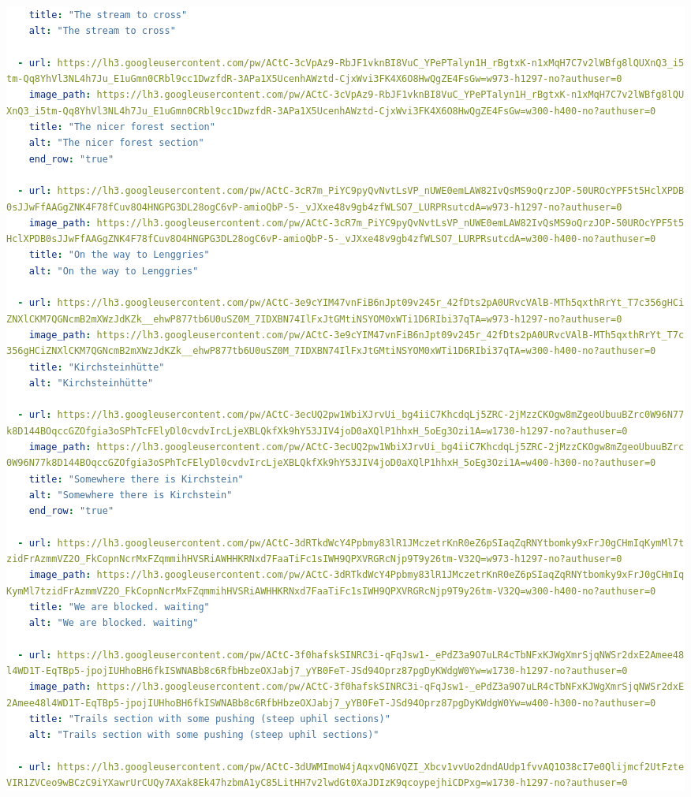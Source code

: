 ```yaml
    title: "The stream to cross"
    alt: "The stream to cross"

  - url: https://lh3.googleusercontent.com/pw/ACtC-3cVpAz9-RbJF1vknBI8VuC_YPePTalyn1H_rBgtxK-n1xMqH7C7v2lWBfg8lQUXnQ3_i5tm-Qq8YhVl3NL4h7Ju_E1uGmn0CRbl9cc1DwzfdR-3APa1X5UcenhAWztd-CjxWvi3FK4X6O8HwQgZE4FsGw=w973-h1297-no?authuser=0
    image_path: https://lh3.googleusercontent.com/pw/ACtC-3cVpAz9-RbJF1vknBI8VuC_YPePTalyn1H_rBgtxK-n1xMqH7C7v2lWBfg8lQUXnQ3_i5tm-Qq8YhVl3NL4h7Ju_E1uGmn0CRbl9cc1DwzfdR-3APa1X5UcenhAWztd-CjxWvi3FK4X6O8HwQgZE4FsGw=w300-h400-no?authuser=0
    title: "The nicer forest section"
    alt: "The nicer forest section"
    end_row: "true"

  - url: https://lh3.googleusercontent.com/pw/ACtC-3cR7m_PiYC9pyQvNvtLsVP_nUWE0emLAW82IvQsMS9oQrzJOP-50UROcYPF5t5HclXPDB0sJJwFfAAGgZNK4F78fCuv8O4HNGPG3DL28ogC6vP-amioQbP-5-_vJXxe48v9gb4zfWLSO7_LURPRsutcdA=w973-h1297-no?authuser=0
    image_path: https://lh3.googleusercontent.com/pw/ACtC-3cR7m_PiYC9pyQvNvtLsVP_nUWE0emLAW82IvQsMS9oQrzJOP-50UROcYPF5t5HclXPDB0sJJwFfAAGgZNK4F78fCuv8O4HNGPG3DL28ogC6vP-amioQbP-5-_vJXxe48v9gb4zfWLSO7_LURPRsutcdA=w300-h400-no?authuser=0
    title: "On the way to Lenggries"
    alt: "On the way to Lenggries"

  - url: https://lh3.googleusercontent.com/pw/ACtC-3e9cYIM47vnFiB6nJpt09v245r_42fDts2pA0URvcVAlB-MTh5qxthRrYt_T7c356gHCiZNXlCKM7QGNcmB2mXWzJdKZk__ehwP877tb6U0uSZ0M_7IDXBN74IlFxJtGMtiNSYOM0xWTi1D6RIbi37qTA=w973-h1297-no?authuser=0 
    image_path: https://lh3.googleusercontent.com/pw/ACtC-3e9cYIM47vnFiB6nJpt09v245r_42fDts2pA0URvcVAlB-MTh5qxthRrYt_T7c356gHCiZNXlCKM7QGNcmB2mXWzJdKZk__ehwP877tb6U0uSZ0M_7IDXBN74IlFxJtGMtiNSYOM0xWTi1D6RIbi37qTA=w300-h400-no?authuser=0
    title: "Kirchsteinhütte"
    alt: "Kirchsteinhütte"

  - url: https://lh3.googleusercontent.com/pw/ACtC-3ecUQ2pw1WbiXJrvUi_bg4iiC7KhcdqLj5ZRC-2jMzzCKOgw8mZgeoUbuuBZrc0W96N77k8D144BOqccGZOfgia3oSPhTcFElyDl0cvdvIrcLjeXBLQkfXk9hY53JIV4joD0aXQlP1hhxH_5oEg3Ozi1A=w1730-h1297-no?authuser=0
    image_path: https://lh3.googleusercontent.com/pw/ACtC-3ecUQ2pw1WbiXJrvUi_bg4iiC7KhcdqLj5ZRC-2jMzzCKOgw8mZgeoUbuuBZrc0W96N77k8D144BOqccGZOfgia3oSPhTcFElyDl0cvdvIrcLjeXBLQkfXk9hY53JIV4joD0aXQlP1hhxH_5oEg3Ozi1A=w400-h300-no?authuser=0
    title: "Somewhere there is Kirchstein"
    alt: "Somewhere there is Kirchstein"
    end_row: "true"

  - url: https://lh3.googleusercontent.com/pw/ACtC-3dRTkdWcY4Ppbmy83lR1JMczetrKnR0eZ6pSIaqZqRNYtbomky9xFrJ0gCHmIqKymMl7tzidFrAzmmVZ2O_FkCopnNcrMxFZqmmihHVSRiAWHHKRNxd7FaaTiFc1sIWH9QPXVRGRcNjp9T9y26tm-V32Q=w973-h1297-no?authuser=0
    image_path: https://lh3.googleusercontent.com/pw/ACtC-3dRTkdWcY4Ppbmy83lR1JMczetrKnR0eZ6pSIaqZqRNYtbomky9xFrJ0gCHmIqKymMl7tzidFrAzmmVZ2O_FkCopnNcrMxFZqmmihHVSRiAWHHKRNxd7FaaTiFc1sIWH9QPXVRGRcNjp9T9y26tm-V32Q=w300-h400-no?authuser=0
    title: "We are blocked. waiting"
    alt: "We are blocked. waiting"

  - url: https://lh3.googleusercontent.com/pw/ACtC-3f0hafskSINRC3i-qFqJsw1-_ePdZ3a9O7uLR4cTbNFxKJWgXmrSjqNWSr2dxE2Amee48l4WD1T-EqTBp5-jpojIUHhoBH6fkISWNABb8c6RfbHbzeOXJabj7_yYB0FeT-JSd94Oprz87pgDyKWdgW0Yw=w1730-h1297-no?authuser=0
    image_path: https://lh3.googleusercontent.com/pw/ACtC-3f0hafskSINRC3i-qFqJsw1-_ePdZ3a9O7uLR4cTbNFxKJWgXmrSjqNWSr2dxE2Amee48l4WD1T-EqTBp5-jpojIUHhoBH6fkISWNABb8c6RfbHbzeOXJabj7_yYB0FeT-JSd94Oprz87pgDyKWdgW0Yw=w400-h300-no?authuser=0
    title: "Trails section with some pushing (steep uphil sections)"
    alt: "Trails section with some pushing (steep uphil sections)"

  - url: https://lh3.googleusercontent.com/pw/ACtC-3dUWMImoW4jAqxvQN6VQZI_Xbcv1vvUo2dndAUdp1fvvAQ1O38cI7e0Qlijmcf2UtFzteVIR1ZVCeo9wBCzC9iYXawrUrCUQy7AXak8Ek47hzbmA1yC85LitHH7v2lwdGt0XaJDIzK9qcoypejhiCDPxg=w1730-h1297-no?authuser=0
```